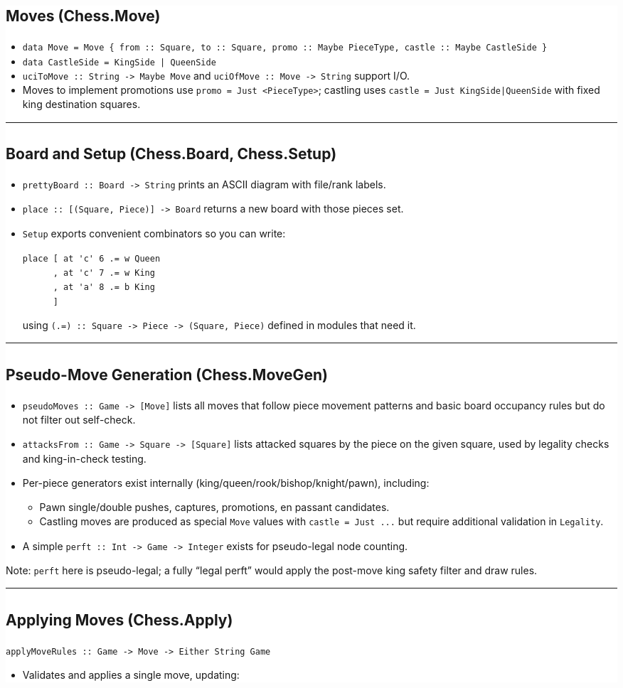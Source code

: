 
## Moves (Chess.Move)

* `data Move = Move { from :: Square, to :: Square, promo :: Maybe PieceType, castle :: Maybe CastleSide }`
* `data CastleSide = KingSide | QueenSide`
* `uciToMove :: String -> Maybe Move` and `uciOfMove :: Move -> String` support I/O.
* Moves to implement promotions use `promo = Just <PieceType>`; castling uses `castle = Just KingSide|QueenSide` with fixed king destination squares.

---

## Board and Setup (Chess.Board, Chess.Setup)

* `prettyBoard :: Board -> String` prints an ASCII diagram with file/rank labels.
* `place :: [(Square, Piece)] -> Board` returns a new board with those pieces set.
* `Setup` exports convenient combinators so you can write:

  ```
  place [ at 'c' 6 .= w Queen
        , at 'c' 7 .= w King
        , at 'a' 8 .= b King
        ]
  ```

  using `(.=) :: Square -> Piece -> (Square, Piece)` defined in modules that need it.

---

## Pseudo-Move Generation (Chess.MoveGen)

* `pseudoMoves :: Game -> [Move]` lists all moves that follow piece movement patterns and basic board occupancy rules but do not filter out self-check.

* `attacksFrom :: Game -> Square -> [Square]` lists attacked squares by the piece on the given square, used by legality checks and king-in-check testing.

* Per-piece generators exist internally (king/queen/rook/bishop/knight/pawn), including:

  * Pawn single/double pushes, captures, promotions, en passant candidates.
  * Castling moves are produced as special `Move` values with `castle = Just ...` but require additional validation in `Legality`.

* A simple `perft :: Int -> Game -> Integer` exists for pseudo-legal node counting.

Note: `perft` here is pseudo-legal; a fully “legal perft” would apply the post-move king safety filter and draw rules.

---

## Applying Moves (Chess.Apply)

`applyMoveRules :: Game -> Move -> Either String Game`

* Validates and applies a single move, updating:
